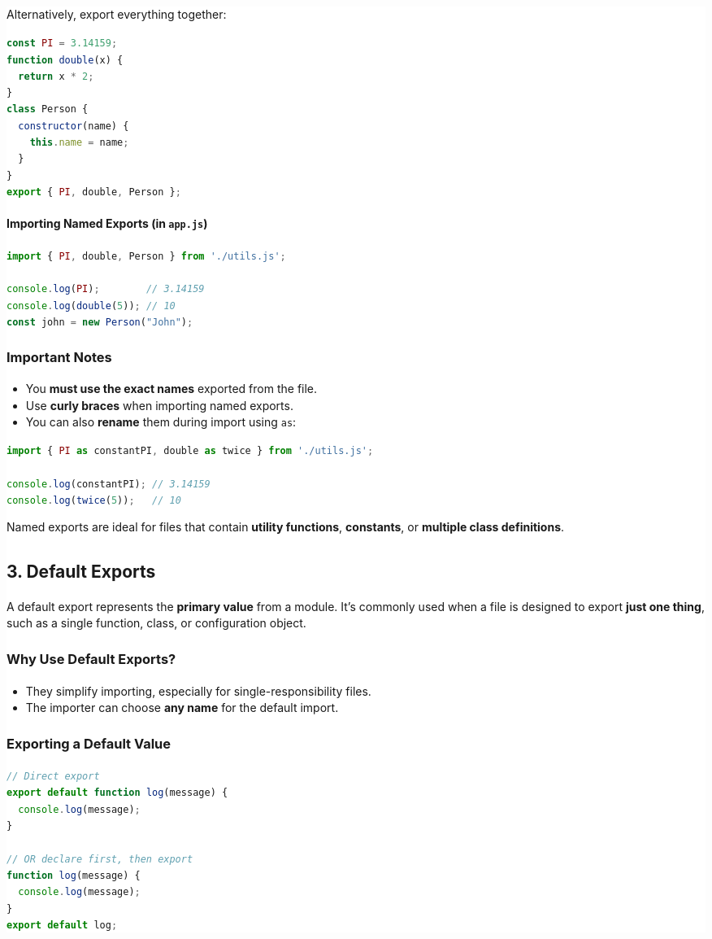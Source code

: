 Alternatively, export everything together:

```javascript
const PI = 3.14159;
function double(x) {
  return x * 2;
}
class Person {
  constructor(name) {
    this.name = name;
  }
}
export { PI, double, Person };
```

#### **Importing Named Exports (in `app.js`)**

```javascript
import { PI, double, Person } from './utils.js';

console.log(PI);        // 3.14159
console.log(double(5)); // 10
const john = new Person("John");
```

### **Important Notes**

* You **must use the exact names** exported from the file.
* Use **curly braces** when importing named exports.
* You can also **rename** them during import using `as`:

```javascript
import { PI as constantPI, double as twice } from './utils.js';

console.log(constantPI); // 3.14159
console.log(twice(5));   // 10
```

Named exports are ideal for files that contain **utility functions**, **constants**, or **multiple class definitions**.

## **3. Default Exports**

A default export represents the **primary value** from a module. It’s commonly used when a file is designed to export **just one thing**, such as a single function, class, or configuration object.

### **Why Use Default Exports?**

* They simplify importing, especially for single-responsibility files.
* The importer can choose **any name** for the default import.

### **Exporting a Default Value**

```javascript
// Direct export
export default function log(message) {
  console.log(message);
}

// OR declare first, then export
function log(message) {
  console.log(message);
}
export default log;
```
